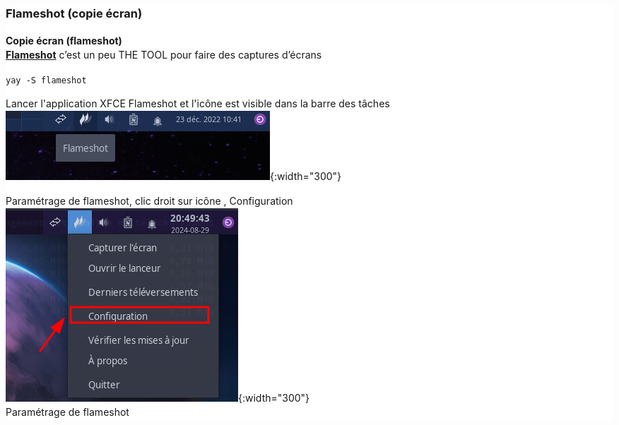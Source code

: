 ### Flameshot (copie écran)

**Copie écran (flameshot)**  
[**Flameshot**](https://github.com/lupoDharkael/flameshot) c’est un peu THE TOOL pour faire des captures d’écrans

```
yay -S flameshot
```

Lancer l'application XFCE Flameshot et l'icône est visible dans la barre des tâches  
![](flameshot_e6230-1a.png){:width="300"}

Paramétrage de flameshot, clic droit sur icône , Configuration  
![](eos003.png){:width="300"}  
Paramétrage de flameshot  
